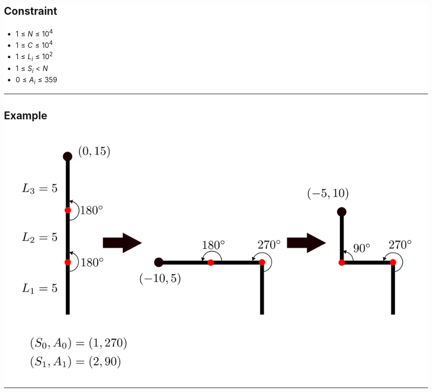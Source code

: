 ## Constraint

- $1 \le N \le 10^4$
- $1 \le C \le 10^4$
- $1 \le L_i \le 10^2$
- $1 \le S_i \lt N$
- $0 \le A_i \le 359$

---

## Example

![w:900px center](img/crane_example.svg)

---
